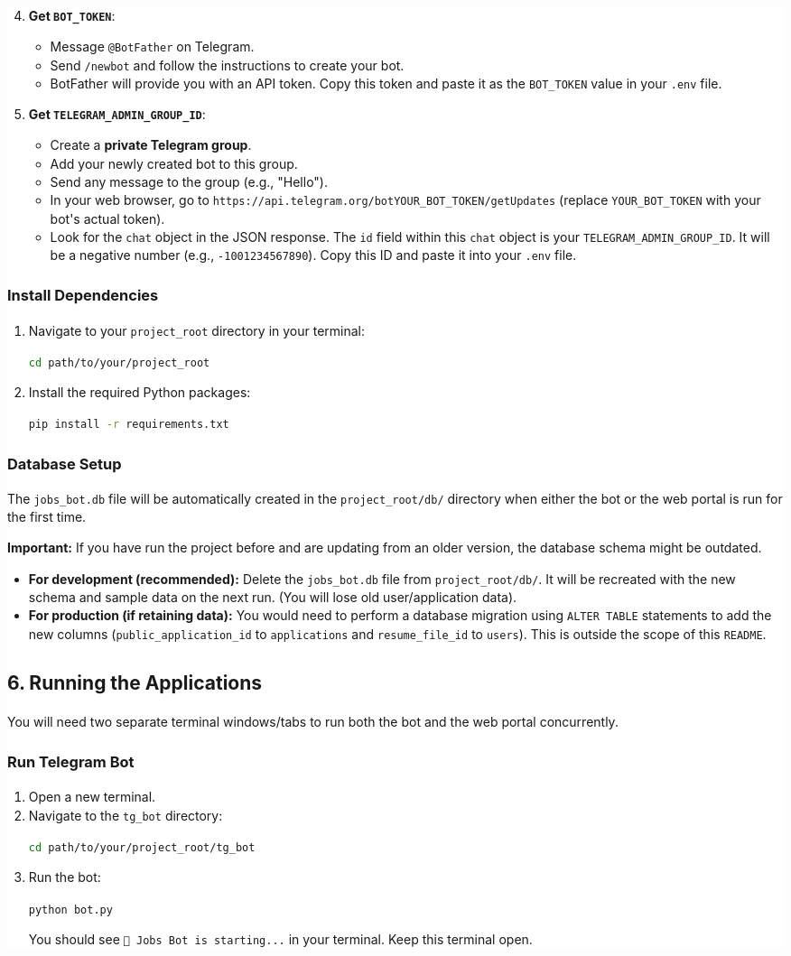 4.  **Get `BOT_TOKEN`**:
    * Message `@BotFather` on Telegram.
    * Send `/newbot` and follow the instructions to create your bot.
    * BotFather will provide you with an API token. Copy this token and paste it as the `BOT_TOKEN` value in your `.env` file.

5.  **Get `TELEGRAM_ADMIN_GROUP_ID`**:
    * Create a **private Telegram group**.
    * Add your newly created bot to this group.
    * Send any message to the group (e.g., "Hello").
    * In your web browser, go to `https://api.telegram.org/botYOUR_BOT_TOKEN/getUpdates` (replace `YOUR_BOT_TOKEN` with your bot's actual token).
    * Look for the `chat` object in the JSON response. The `id` field within this `chat` object is your `TELEGRAM_ADMIN_GROUP_ID`. It will be a negative number (e.g., `-1001234567890`). Copy this ID and paste it into your `.env` file.

### Install Dependencies
1.  Navigate to your `project_root` directory in your terminal:
    ```bash
    cd path/to/your/project_root
    ```
2.  Install the required Python packages:
    ```bash
    pip install -r requirements.txt
    ```

### Database Setup
The `jobs_bot.db` file will be automatically created in the `project_root/db/` directory when either the bot or the web portal is run for the first time.

**Important:** If you have run the project before and are updating from an older version, the database schema might be outdated.
* **For development (recommended):** Delete the `jobs_bot.db` file from `project_root/db/`. It will be recreated with the new schema and sample data on the next run. (You will lose old user/application data).
* **For production (if retaining data):** You would need to perform a database migration using `ALTER TABLE` statements to add the new columns (`public_application_id` to `applications` and `resume_file_id` to `users`). This is outside the scope of this `README`.

## 6. Running the Applications

You will need two separate terminal windows/tabs to run both the bot and the web portal concurrently.

### Run Telegram Bot
1.  Open a new terminal.
2.  Navigate to the `tg_bot` directory:
    ```bash
    cd path/to/your/project_root/tg_bot
    ```
3.  Run the bot:
    ```bash
    python bot.py
    ```
    You should see `🤖 Jobs Bot is starting...` in your terminal. Keep this terminal open.
